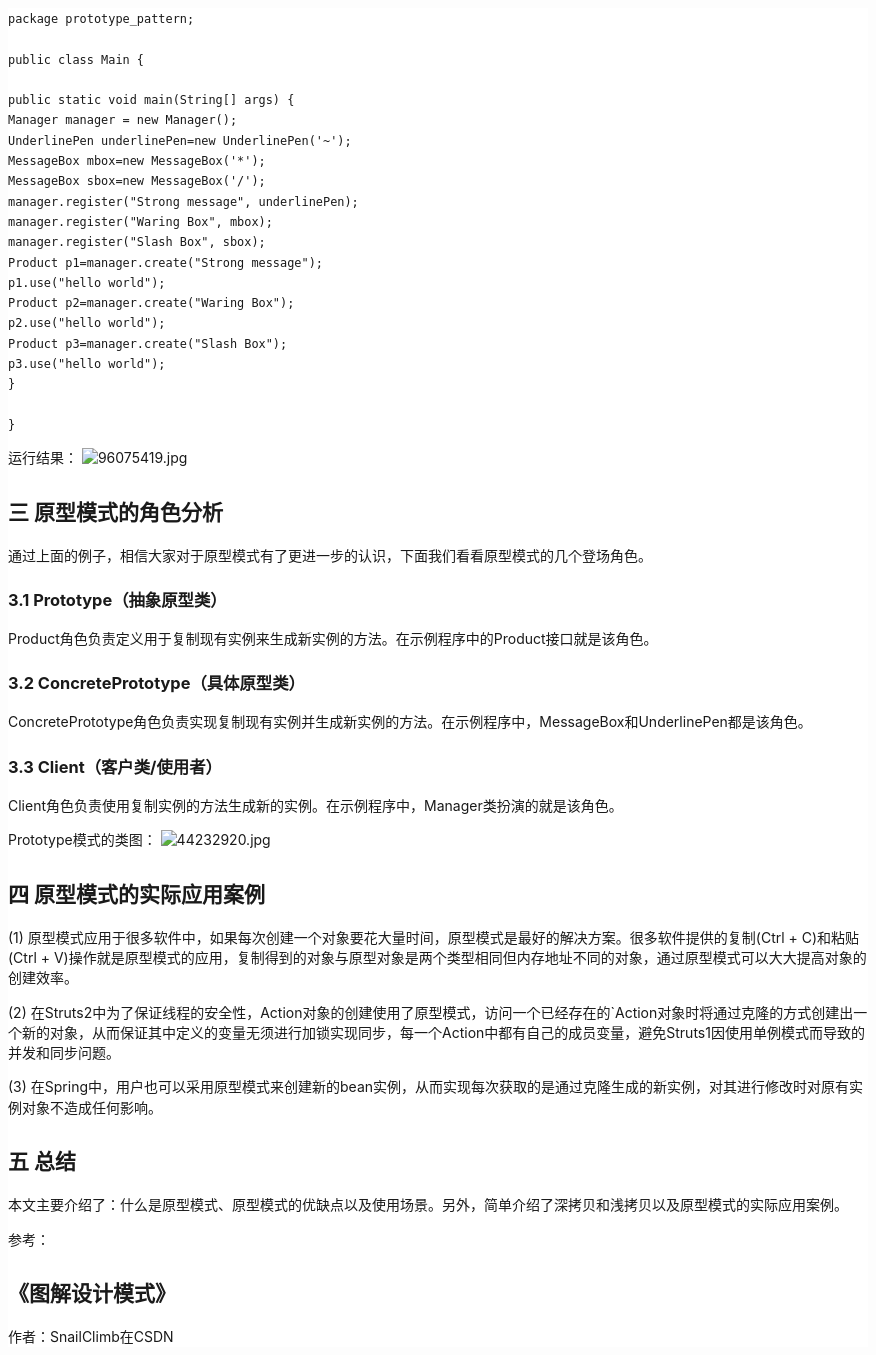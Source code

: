     package prototype_pattern;
    
    public class Main {
    
    public static void main(String[] args) {
    Manager manager = new Manager();
    UnderlinePen underlinePen=new UnderlinePen('~');
    MessageBox mbox=new MessageBox('*');
    MessageBox sbox=new MessageBox('/');
    manager.register("Strong message", underlinePen);
    manager.register("Waring Box", mbox);
    manager.register("Slash Box", sbox);
    Product p1=manager.create("Strong message");
    p1.use("hello world");
    Product p2=manager.create("Waring Box");
    p2.use("hello world");
    Product p3=manager.create("Slash Box");
    p3.use("hello world");
    }
    
    }

运行结果：
![96075419.jpg](https://upload-images.jianshu.io/upload_images/2978299-5b094e5b778eaa52.jpg?imageMogr2/auto-orient/strip%7CimageView2/2/w/1240)


## 三 原型模式的角色分析 ##
通过上面的例子，相信大家对于原型模式有了更进一步的认识，下面我们看看原型模式的几个登场角色。

### 3.1 Prototype（抽象原型类） ###
Product角色负责定义用于复制现有实例来生成新实例的方法。在示例程序中的Product接口就是该角色。

### 3.2 ConcretePrototype（具体原型类） ###
ConcretePrototype角色负责实现复制现有实例并生成新实例的方法。在示例程序中，MessageBox和UnderlinePen都是该角色。

### 3.3 Client（客户类/使用者） ###
Client角色负责使用复制实例的方法生成新的实例。在示例程序中，Manager类扮演的就是该角色。

Prototype模式的类图： 
![44232920.jpg](https://upload-images.jianshu.io/upload_images/2978299-3809da711709a50c.jpg?imageMogr2/auto-orient/strip%7CimageView2/2/w/1240)


## 四 原型模式的实际应用案例 ##
(1) 原型模式应用于很多软件中，如果每次创建一个对象要花大量时间，原型模式是最好的解决方案。很多软件提供的复制(Ctrl + C)和粘贴(Ctrl + V)操作就是原型模式的应用，复制得到的对象与原型对象是两个类型相同但内存地址不同的对象，通过原型模式可以大大提高对象的创建效率。

(2) 在Struts2中为了保证线程的安全性，Action对象的创建使用了原型模式，访问一个已经存在的`Action对象时将通过克隆的方式创建出一个新的对象，从而保证其中定义的变量无须进行加锁实现同步，每一个Action中都有自己的成员变量，避免Struts1因使用单例模式而导致的并发和同步问题。

(3) 在Spring中，用户也可以采用原型模式来创建新的bean实例，从而实现每次获取的是通过克隆生成的新实例，对其进行修改时对原有实例对象不造成任何影响。

## 五 总结 ##
本文主要介绍了：什么是原型模式、原型模式的优缺点以及使用场景。另外，简单介绍了深拷贝和浅拷贝以及原型模式的实际应用案例。

参考：

《图解设计模式》
--------------------- 
作者：SnailClimb在CSDN 
